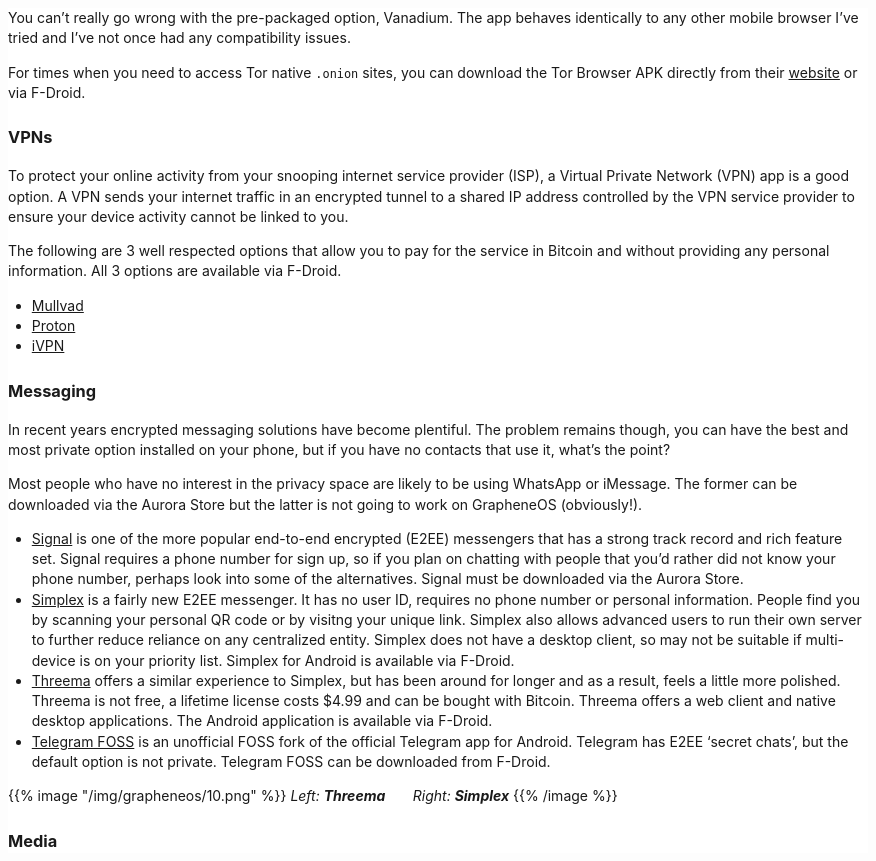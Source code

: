 You can’t really go wrong with the pre-packaged option, Vanadium. The app behaves identically to any other mobile browser I’ve tried and I’ve not once had any compatibility issues.

For times when you need to access Tor native `.onion` sites, you can download the Tor Browser APK directly from their [website](https://www.torproject.org/download/#android) or via F-Droid.

### VPNs

To protect your online activity from your snooping internet service provider (ISP), a Virtual Private Network (VPN) app is a good option. A VPN sends your internet traffic in an encrypted tunnel to a shared IP address controlled by the VPN service provider to ensure your device activity cannot be linked to you.

The following are 3 well respected options that allow you to pay for the service in Bitcoin and without providing any personal information. All 3 options are available via F-Droid.

- [Mullvad](https://f-droid.org/packages/net.mullvad.mullvadvpn/)
- [Proton](https://f-droid.org/en/packages/ch.protonvpn.android/)
- [iVPN](https://f-droid.org/en/packages/net.ivpn.client/)

### Messaging

In recent years encrypted messaging solutions have become plentiful. The problem remains though, you can have the best and most private option installed on your phone, but if you have no contacts that use it, what’s the point?

Most people who have no interest in the privacy space are likely to be using WhatsApp or iMessage. The former can be downloaded via the Aurora Store but the latter is not going to work on GrapheneOS (obviously!).

- [Signal](https://signal.org/) is one of the more popular end-to-end encrypted (E2EE) messengers that has a strong track record and rich feature set. Signal requires a phone number for sign up, so if you plan on chatting with people that you’d rather did not know your phone number, perhaps look into some of the alternatives. Signal must be downloaded via the Aurora Store.
- [Simplex](https://f-droid.org/en/packages/chat.simplex.app/) is a fairly new E2EE messenger. It has no user ID, requires no phone number or personal information. People find you by scanning your personal QR code or by visitng your unique link. Simplex also allows advanced users to run their own server to further reduce reliance on any centralized entity. Simplex does not have a desktop client, so may not be suitable if multi-device is on your priority list. Simplex for Android is available via F-Droid.
- [Threema](https://threema.ch/en/faq/libre_installation) offers a similar experience to Simplex, but has been around for longer and as a result, feels a little more polished. Threema is not free, a lifetime license costs $4.99 and can be bought with Bitcoin. Threema offers a web client and native desktop applications. The Android application is available via F-Droid.
- [Telegram FOSS](https://f-droid.org/en/packages/org.telegram.messenger/) is an unofficial FOSS fork of the official Telegram app for Android. Telegram has E2EE ‘secret chats’, but the default option is not private. Telegram FOSS can be downloaded from F-Droid.

{{% image "/img/grapheneos/10.png" %}}
*Left: **Threema**       Right: **Simplex***
{{% /image %}}

### Media
